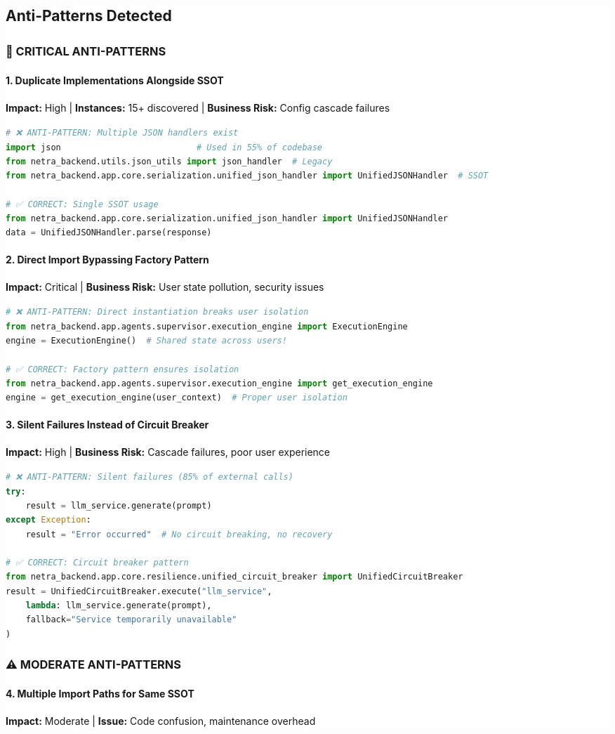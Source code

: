 
## Anti-Patterns Detected

### 🚨 CRITICAL ANTI-PATTERNS

#### **1. Duplicate Implementations Alongside SSOT**
**Impact:** High | **Instances:** 15+ discovered | **Business Risk:** Config cascade failures

```python
# ❌ ANTI-PATTERN: Multiple JSON handlers exist
import json                           # Used in 55% of codebase  
from netra_backend.utils.json_utils import json_handler  # Legacy
from netra_backend.app.core.serialization.unified_json_handler import UnifiedJSONHandler  # SSOT

# ✅ CORRECT: Single SSOT usage
from netra_backend.app.core.serialization.unified_json_handler import UnifiedJSONHandler
data = UnifiedJSONHandler.parse(response)
```

#### **2. Direct Import Bypassing Factory Pattern**
**Impact:** Critical | **Business Risk:** User state pollution, security issues

```python
# ❌ ANTI-PATTERN: Direct instantiation breaks user isolation
from netra_backend.app.agents.supervisor.execution_engine import ExecutionEngine
engine = ExecutionEngine()  # Shared state across users!

# ✅ CORRECT: Factory pattern ensures isolation
from netra_backend.app.agents.supervisor.execution_engine import get_execution_engine
engine = get_execution_engine(user_context)  # Proper user isolation
```

#### **3. Silent Failures Instead of Circuit Breaker**
**Impact:** High | **Business Risk:** Cascade failures, poor user experience

```python
# ❌ ANTI-PATTERN: Silent failures (85% of external calls)
try:
    result = llm_service.generate(prompt)
except Exception:
    result = "Error occurred"  # No circuit breaking, no recovery

# ✅ CORRECT: Circuit breaker pattern
from netra_backend.app.core.resilience.unified_circuit_breaker import UnifiedCircuitBreaker
result = UnifiedCircuitBreaker.execute("llm_service", 
    lambda: llm_service.generate(prompt),
    fallback="Service temporarily unavailable"
)
```

### ⚠️ MODERATE ANTI-PATTERNS

#### **4. Multiple Import Paths for Same SSOT**
**Impact:** Moderate | **Issue:** Code confusion, maintenance overhead
